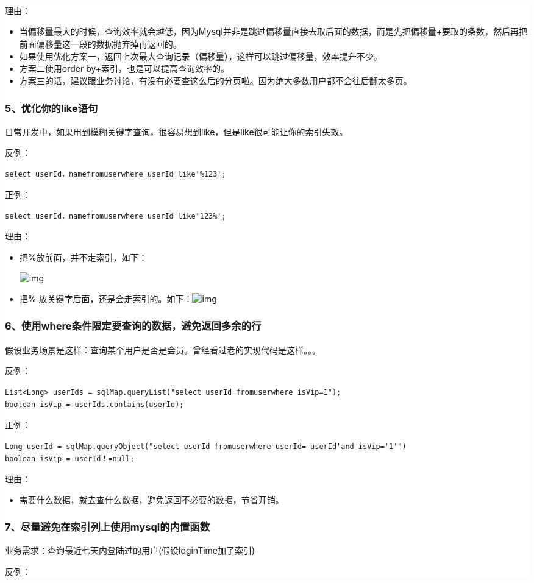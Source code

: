 理由：

- 当偏移量最大的时候，查询效率就会越低，因为Mysql并非是跳过偏移量直接去取后面的数据，而是先把偏移量+要取的条数，然后再把前面偏移量这一段的数据抛弃掉再返回的。
- 如果使用优化方案一，返回上次最大查询记录（偏移量），这样可以跳过偏移量，效率提升不少。
- 方案二使用order by+索引，也是可以提高查询效率的。
- 方案三的话，建议跟业务讨论，有没有必要查这么后的分页啦。因为绝大多数用户都不会往后翻太多页。

### 5、优化你的like语句

日常开发中，如果用到模糊关键字查询，很容易想到like，但是like很可能让你的索引失效。

反例：

```
select userId，namefromuserwhere userId like'%123';
```

正例：

```
select userId，namefromuserwhere userId like'123%';
```

理由：

- 把%放前面，并不走索引，如下：

  ![img](https://mmbiz.qpic.cn/mmbiz_png/iaIdQfEric9TyibwicuIHfKnuNX0KYngDgtu2W0g1RicAGBtCuibQ8m9gCGExjPdn9iboffODSrHpnibbFVKS15nfkKQHw/640?wx_fmt=png&tp=webp&wxfrom=5&wx_lazy=1&wx_co=1)

- 把% 放关键字后面，还是会走索引的。如下：![img](https://mmbiz.qpic.cn/mmbiz_png/iaIdQfEric9TyibwicuIHfKnuNX0KYngDgtuMK6QQTu6HXJV0StsqYe9ePSugiaxfRyMH6Q1g6QM3KnLZAA9LQXf5bw/640?wx_fmt=png&tp=webp&wxfrom=5&wx_lazy=1&wx_co=1)

### 6、使用where条件限定要查询的数据，避免返回多余的行

假设业务场景是这样：查询某个用户是否是会员。曾经看过老的实现代码是这样。。。

反例：

```
List<Long> userIds = sqlMap.queryList("select userId fromuserwhere isVip=1");
boolean isVip = userIds.contains(userId);
```

正例：

```
Long userId = sqlMap.queryObject("select userId fromuserwhere userId='userId'and isVip='1'")
boolean isVip = userId！=null;
```

理由：

- 需要什么数据，就去查什么数据，避免返回不必要的数据，节省开销。

### 7、尽量避免在索引列上使用mysql的内置函数

业务需求：查询最近七天内登陆过的用户(假设loginTime加了索引)

反例：
